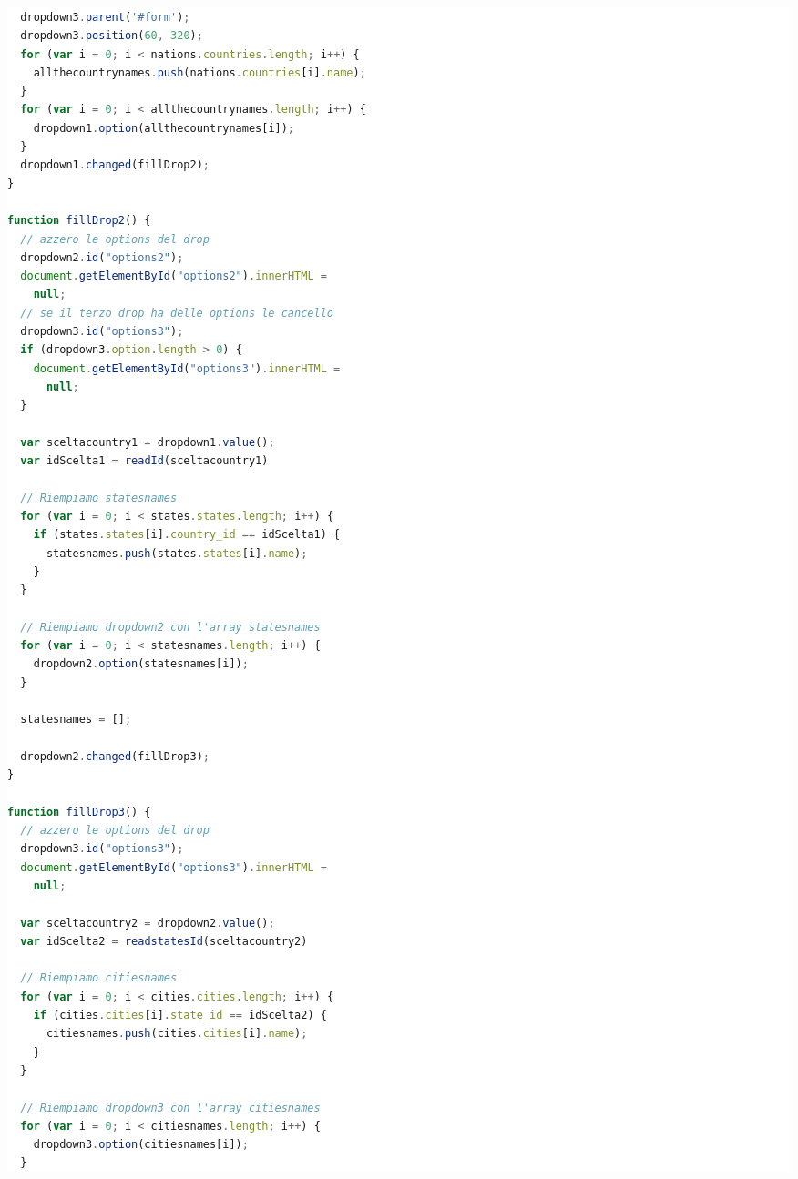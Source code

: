 ```javascript
  dropdown3.parent('#form');
  dropdown3.position(60, 320);
  for (var i = 0; i < nations.countries.length; i++) {
    allthecountrynames.push(nations.countries[i].name);
  }
  for (var i = 0; i < allthecountrynames.length; i++) {
    dropdown1.option(allthecountrynames[i]);
  }
  dropdown1.changed(fillDrop2);
}

function fillDrop2() {
  // azzero le options del drop
  dropdown2.id("options2");
  document.getElementById("options2").innerHTML =
    null;
  // se il terzo drop ha delle options le cancello
  dropdown3.id("options3");
  if (dropdown3.option.length > 0) {
    document.getElementById("options3").innerHTML =
      null;
  }

  var sceltacountry1 = dropdown1.value();
  var idScelta1 = readId(sceltacountry1)

  // Riempiamo statesnames
  for (var i = 0; i < states.states.length; i++) {
    if (states.states[i].country_id == idScelta1) {
      statesnames.push(states.states[i].name);
    }
  }

  // Riempiamo dropdown2 con l'array statesnames
  for (var i = 0; i < statesnames.length; i++) {
    dropdown2.option(statesnames[i]);
  }

  statesnames = [];

  dropdown2.changed(fillDrop3);
}

function fillDrop3() {
  // azzero le options del drop
  dropdown3.id("options3");
  document.getElementById("options3").innerHTML =
    null;

  var sceltacountry2 = dropdown2.value();
  var idScelta2 = readstatesId(sceltacountry2)

  // Riempiamo citiesnames
  for (var i = 0; i < cities.cities.length; i++) {
    if (cities.cities[i].state_id == idScelta2) {
      citiesnames.push(cities.cities[i].name);
    }
  }

  // Riempiamo dropdown3 con l'array citiesnames
  for (var i = 0; i < citiesnames.length; i++) {
    dropdown3.option(citiesnames[i]);
  }
```